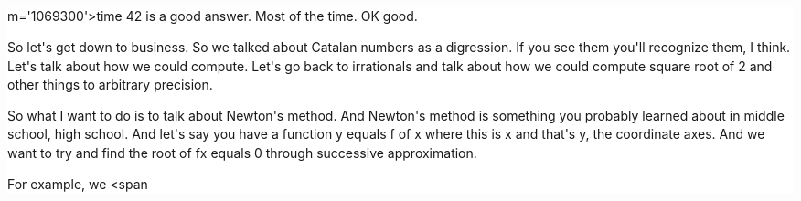   m='1069300'>time</span> <span m='1069530'>42</span> <span
  m='1069930'>is</span> <span m='1070030'>a</span> <span m='1070080'>good</span>
  <span m='1070230'>answer.</span> <span m='1072400'>Most</span> <span
  m='1072670'>of</span> <span m='1072830'>the</span> <span
  m='1073170'>time.</span> <span m='1074450'>OK</span> <span
  m='1074690'>good.</span> </p><p><span m='1075700'>So</span> <span
  m='1076700'>let's</span> <span m='1078430'>get</span> <span
  m='1078660'>down</span> <span m='1078850'>to</span> <span
  m='1078910'>business.</span> <span m='1080210'>So</span> <span
  m='1080330'>we</span> <span m='1080400'>talked</span> <span
  m='1080600'>about</span> <span m='1080770'>Catalan</span> <span
  m='1081050'>numbers</span> <span m='1081410'>as</span> <span
  m='1081540'>a</span> <span m='1081600'>digression.</span> <span
  m='1083680'>If</span> <span m='1083800'>you</span> <span
  m='1083920'>see</span> <span m='1084140'>them</span> <span
  m='1084720'>you'll</span> <span m='1084910'>recognize</span> <span
  m='1085400'>them,</span> <span m='1085620'>I</span> <span
  m='1085740'>think.</span> <span m='1087260'>Let's</span> <span
  m='1087750'>talk</span> <span m='1087890'>about</span> <span
  m='1088040'>how</span> <span m='1088200'>we</span> <span
  m='1088300'>could</span> <span m='1088440'>compute.</span> <span
  m='1088880'>Let's</span> <span m='1089080'>go</span> <span
  m='1089170'>back</span> <span m='1089400'>to</span> <span
  m='1089910'>irrationals</span> <span m='1090590'>and</span> <span
  m='1091280'>talk</span> <span m='1091460'>about</span> <span
  m='1091590'>how</span> <span m='1091710'>we</span> <span
  m='1091790'>could</span> <span m='1091920'>compute</span> <span
  m='1093040'>square</span> <span m='1093310'>root</span> <span
  m='1093430'>of</span> <span m='1093530'>2</span> <span m='1093790'>and</span>
  <span m='1093870'>other</span> <span m='1094060'>things</span> <span
  m='1094440'>to</span> <span m='1094690'>arbitrary</span> <span
  m='1095120'>precision.</span> </p><p><span m='1096360'>So</span> <span
  m='1096930'>what</span> <span m='1097090'>I</span> <span
  m='1097110'>want</span> <span m='1097260'>to</span> <span
  m='1097320'>do</span> <span m='1097450'>is</span> <span m='1097580'>to</span>
  <span m='1097690'>talk</span> <span m='1097930'>about</span> <span
  m='1098300'>Newton's</span> <span m='1098690'>method.</span> <span
  m='1106860'>And</span> <span m='1107530'>Newton's</span> <span
  m='1107680'>method</span> <span m='1108410'>is</span> <span
  m='1108550'>something</span> <span m='1108970'>you</span> <span
  m='1109110'>probably</span> <span m='1109450'>learned</span> <span
  m='1109680'>about</span> <span m='1111230'>in</span> <span
  m='1111440'>middle</span> <span m='1111670'>school,</span> <span
  m='1112020'>high</span> <span m='1112190'>school.</span> <span
  m='1116840'>And</span> <span m='1117010'>let's</span> <span
  m='1117180'>say</span> <span m='1117320'>you</span> <span
  m='1117390'>have</span> <span m='1117550'>a</span> <span
  m='1117620'>function</span> <span m='1118900'>y</span> <span
  m='1119320'>equals</span> <span m='1120300'>f</span> <span
  m='1120510'>of</span> <span m='1120680'>x</span> <span
  m='1121830'>where</span> <span m='1122940'>this</span> <span
  m='1123220'>is</span> <span m='1123380'>x</span> <span m='1124000'>and</span>
  <span m='1124390'>that's</span> <span m='1124650'>y,</span> <span
  m='1126410'>the</span> <span m='1126540'>coordinate</span> <span
  m='1126960'>axes.</span> <span m='1128100'>And</span> <span
  m='1128910'>we</span> <span m='1129030'>want</span> <span
  m='1129160'>to</span> <span m='1129360'>try</span> <span
  m='1129590'>and</span> <span m='1129700'>find</span> <span
  m='1130840'>the</span> <span m='1131010'>root</span> <span
  m='1132070'>of</span> <span m='1133120'>fx</span> <span
  m='1133570'>equals</span> <span m='1133950'>0</span> <span
  m='1138378'>through</span> <span m='1138870'>successive</span> <span
  m='1139410'>approximation.</span> </p><p><span m='1152550'>For</span> <span
  m='1152660'>example,</span> <span m='1153040'>we</span> <span
